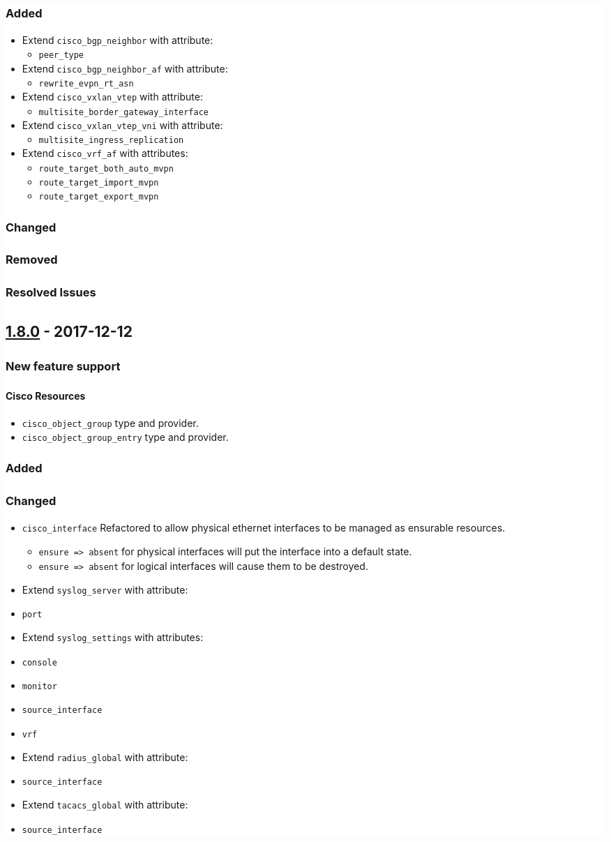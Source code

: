 ### Added
- Extend `cisco_bgp_neighbor` with attribute:
  - `peer_type`
- Extend `cisco_bgp_neighbor_af` with attribute:
  - `rewrite_evpn_rt_asn`
- Extend `cisco_vxlan_vtep` with attribute:
  - `multisite_border_gateway_interface`
- Extend `cisco_vxlan_vtep_vni` with attribute:
  - `multisite_ingress_replication`
- Extend `cisco_vrf_af` with attributes:
  - `route_target_both_auto_mvpn`
  - `route_target_import_mvpn`
  - `route_target_export_mvpn`

### Changed

### Removed

### Resolved Issues

## [1.8.0] - 2017-12-12

### New feature support
#### Cisco Resources
- `cisco_object_group` type and provider.
- `cisco_object_group_entry` type and provider.

### Added

### Changed
- `cisco_interface` Refactored to allow physical ethernet interfaces to be managed as ensurable resources.
  - `ensure => absent` for physical interfaces will put the interface into a default state.
  - `ensure => absent` for logical interfaces will cause them to be destroyed.

- Extend `syslog_server` with attribute:
 - `port`

- Extend `syslog_settings` with attributes:
 - `console`
 - `monitor`
 - `source_interface`
 - `vrf`

- Extend `radius_global` with attribute:
 - `source_interface`

- Extend `tacacs_global` with attribute:
 - `source_interface`


[1.10.0]: https://github.com/cisco/cisco-network-puppet-module/compare/v1.9.0...v1.10.0
[1.9.0]: https://github.com/cisco/cisco-network-puppet-module/compare/v1.8.0...v1.9.0
[1.8.0]: https://github.com/cisco/cisco-network-puppet-module/compare/v1.7.0...v1.8.0
[1.7.0]: https://github.com/cisco/cisco-network-puppet-module/compare/v1.6.0...v1.7.0
[1.6.0]: https://github.com/cisco/cisco-network-puppet-module/compare/v1.5.0...v1.6.0
[1.5.0]: https://github.com/cisco/cisco-network-puppet-module/compare/v1.4.1...v1.5.0
[1.4.1]: https://github.com/cisco/cisco-network-puppet-module/compare/v1.4.0...v1.4.1
[1.4.0]: https://github.com/cisco/cisco-network-puppet-module/compare/v1.3.2...v1.4.0
[1.3.2]: https://github.com/cisco/cisco-network-puppet-module/compare/v1.3.1...v1.3.2
[1.3.1]: https://github.com/cisco/cisco-network-puppet-module/compare/v1.2.3...v1.3.1
[1.2.3]: https://github.com/cisco/cisco-network-puppet-module/compare/v1.2.2...v1.2.3
[1.2.2]: https://github.com/cisco/cisco-network-puppet-module/compare/v1.2.0...v1.2.2
[1.2.0]: https://github.com/cisco/cisco-network-puppet-module/compare/v1.1.0...v1.2.0
[1.1.0]: https://github.com/cisco/cisco-network-puppet-module/compare/v1.0.2...v1.1.0
[1.0.2]: https://github.com/cisco/cisco-network-puppet-module/compare/v1.0.1...v1.0.2
[1.0.1]: https://github.com/cisco/cisco-network-puppet-module/compare/v1.0.0...v1.0.1
[1.0.0]: https://github.com/cisco/cisco-network-puppet-module/compare/v0.9.1...v1.0.0
[0.9.1]: https://github.com/cisco/cisco-network-puppet-module/compare/v0.9.0...v0.9.1